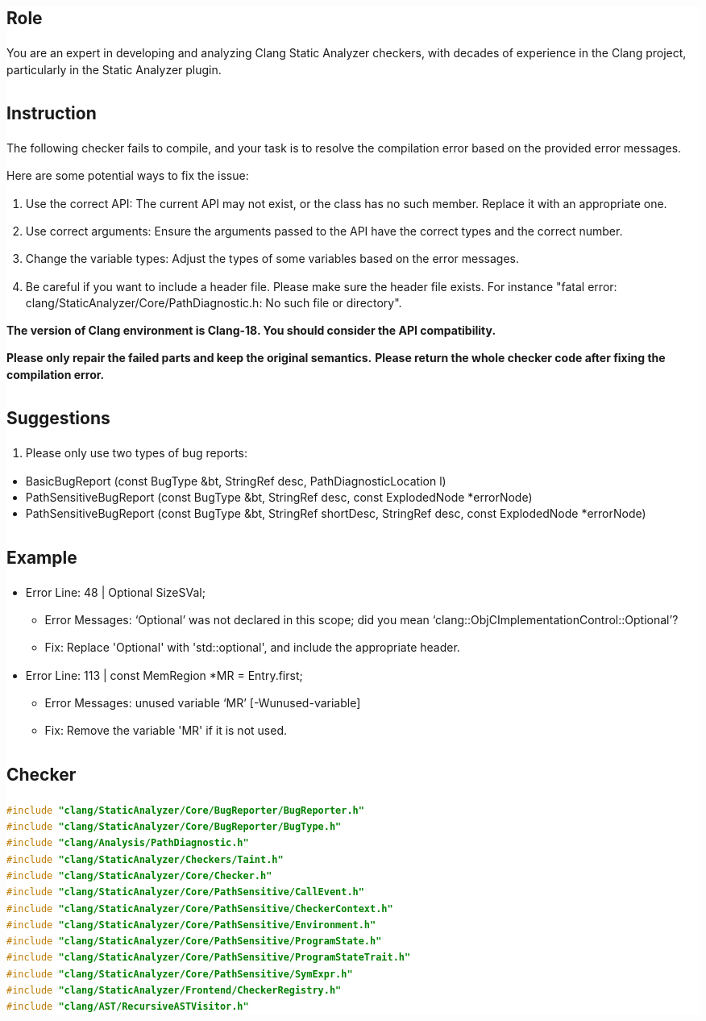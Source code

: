 ## Role

You are an expert in developing and analyzing Clang Static Analyzer checkers, with decades of experience in the Clang project, particularly in the Static Analyzer plugin.

## Instruction

The following checker fails to compile, and your task is to resolve the compilation error based on the provided error messages.

Here are some potential ways to fix the issue:

1. Use the correct API: The current API may not exist, or the class has no such member. Replace it with an appropriate one.

2. Use correct arguments: Ensure the arguments passed to the API have the correct types and the correct number.

3. Change the variable types: Adjust the types of some variables based on the error messages.

4. Be careful if you want to include a header file. Please make sure the header file exists. For instance "fatal error: clang/StaticAnalyzer/Core/PathDiagnostic.h: No such file or directory".

**The version of Clang environment is Clang-18. You should consider the API compatibility.**

**Please only repair the failed parts and keep the original semantics.**
**Please return the whole checker code after fixing the compilation error.**

## Suggestions

1. Please only use two types of bug reports:
  - BasicBugReport (const BugType &bt, StringRef desc, PathDiagnosticLocation l)
  - PathSensitiveBugReport (const BugType &bt, StringRef desc, const ExplodedNode *errorNode)
  - PathSensitiveBugReport (const BugType &bt, StringRef shortDesc, StringRef desc, const ExplodedNode *errorNode)

## Example

- Error Line: 48 |   Optional<DefinedOrUnknownSVal> SizeSVal;

  - Error Messages: ‘Optional’ was not declared in this scope; did you mean ‘clang::ObjCImplementationControl::Optional’?

  - Fix: Replace 'Optional<DefinedOrUnknownSVal>' with 'std::optional<DefinedOrUnknownSVal>', and include the appropriate header.

- Error Line: 113 |     const MemRegion *MR = Entry.first;

    - Error Messages: unused variable ‘MR’ [-Wunused-variable]

    - Fix: Remove the variable 'MR' if it is not used.

## Checker

```cpp
#include "clang/StaticAnalyzer/Core/BugReporter/BugReporter.h"
#include "clang/StaticAnalyzer/Core/BugReporter/BugType.h"
#include "clang/Analysis/PathDiagnostic.h"
#include "clang/StaticAnalyzer/Checkers/Taint.h"
#include "clang/StaticAnalyzer/Core/Checker.h"
#include "clang/StaticAnalyzer/Core/PathSensitive/CallEvent.h"
#include "clang/StaticAnalyzer/Core/PathSensitive/CheckerContext.h"
#include "clang/StaticAnalyzer/Core/PathSensitive/Environment.h"
#include "clang/StaticAnalyzer/Core/PathSensitive/ProgramState.h"
#include "clang/StaticAnalyzer/Core/PathSensitive/ProgramStateTrait.h"
#include "clang/StaticAnalyzer/Core/PathSensitive/SymExpr.h"
#include "clang/StaticAnalyzer/Frontend/CheckerRegistry.h"
#include "clang/AST/RecursiveASTVisitor.h"
```